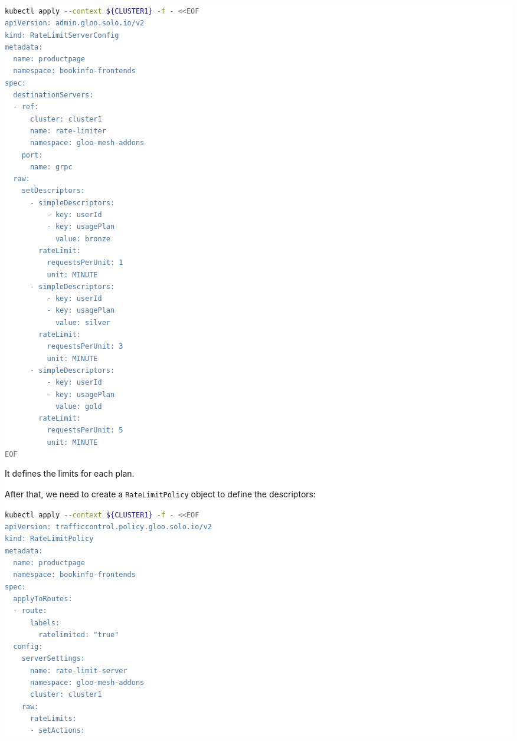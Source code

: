 ```bash
kubectl apply --context ${CLUSTER1} -f - <<EOF
apiVersion: admin.gloo.solo.io/v2
kind: RateLimitServerConfig
metadata:
  name: productpage
  namespace: bookinfo-frontends
spec:
  destinationServers:
  - ref:
      cluster: cluster1
      name: rate-limiter
      namespace: gloo-mesh-addons
    port:
      name: grpc
  raw:
    setDescriptors:
      - simpleDescriptors:
          - key: userId
          - key: usagePlan
            value: bronze
        rateLimit:
          requestsPerUnit: 1
          unit: MINUTE
      - simpleDescriptors:
          - key: userId
          - key: usagePlan
            value: silver
        rateLimit:
          requestsPerUnit: 3
          unit: MINUTE
      - simpleDescriptors:
          - key: userId
          - key: usagePlan
            value: gold
        rateLimit:
          requestsPerUnit: 5
          unit: MINUTE
EOF
```

It defines the limits for each plan.

After that, we need to create a `RateLimitPolicy` object to define the descriptors:

```bash
kubectl apply --context ${CLUSTER1} -f - <<EOF
apiVersion: trafficcontrol.policy.gloo.solo.io/v2
kind: RateLimitPolicy
metadata:
  name: productpage
  namespace: bookinfo-frontends
spec:
  applyToRoutes:
  - route:
      labels:
        ratelimited: "true"
  config:
    serverSettings:
      name: rate-limit-server
      namespace: gloo-mesh-addons
      cluster: cluster1
    raw:
      rateLimits:
      - setActions:
```